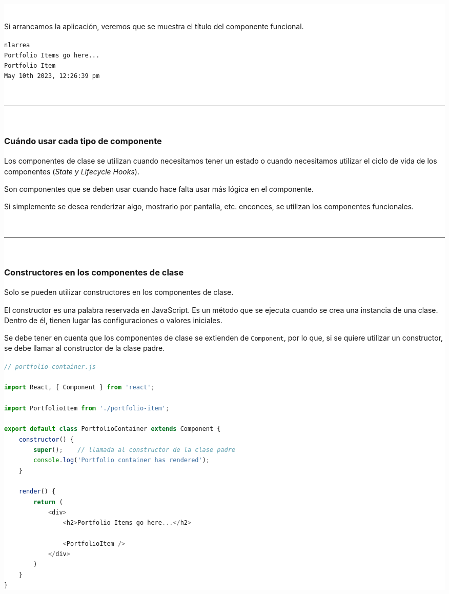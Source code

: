<br/>

Si arrancamos la aplicación, veremos que se muestra el título del componente funcional.

```txt
nlarrea
Portfolio Items go here...
Portfolio Item
May 10th 2023, 12:26:39 pm
```

<br/><hr/><br/>


### Cuándo usar cada tipo de componente

Los componentes de clase se utilizan cuando necesitamos tener un estado o cuando necesitamos utilizar el ciclo de vida de los componentes (*State y Lifecycle Hooks*).

Son componentes que se deben usar cuando hace falta usar más lógica en el componente.

Si simplemente se desea renderizar algo, mostrarlo por pantalla, etc. enconces, se utilizan los componentes funcionales.


<br/><hr/><br/>


### Constructores en los componentes de clase

Solo se pueden utilizar constructores en los componentes de clase.

El constructor es una palabra reservada en JavaScript. Es un método que se ejecuta cuando se crea una instancia de una clase. Dentro de él, tienen lugar las configuraciones o valores iniciales.

Se debe tener en cuenta que los componentes de clase se extienden de `Component`, por lo que, si se quiere utilizar un constructor, se debe llamar al constructor de la clase padre.

```js
// portfolio-container.js

import React, { Component } from 'react';

import PortfolioItem from './portfolio-item';

export default class PortfolioContainer extends Component {
    constructor() {
        super();    // llamada al constructor de la clase padre
        console.log('Portfolio container has rendered');
    }

    render() {
        return (
            <div>
                <h2>Portfolio Items go here...</h2>

                <PortfolioItem />
            </div>
        )
    }
}
```
